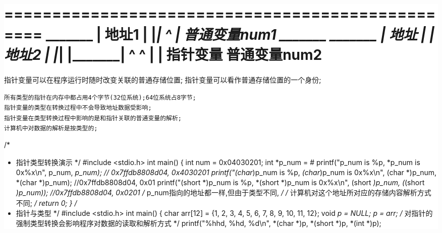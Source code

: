 =================================================
                     _______
                    | 地址1 |
                    |_______|
                        ^
                        |
                    普通变量num1
     _______         _______
    |  地址 |       | 地址2 |
    |_______|       |_______|
        ^               ^
        |               |
    指针变量        普通变量num2
=================================================
指针变量可以在程序运行时随时改变关联的普通存储位置;
    指针变量可以看作普通存储位置的一个身份;

    所有类型的指针在内存中都占用4个字节(32位系统);64位系统占8字节;
    指针变量的类型在转换过程中不会导致地址数据受影响;
    指针变量在类型转换过程中影响的是和指针关联的普通变量的解析;
    计算机中对数据的解析是按类型的;
/*
 * 指针类型转换演示
 */
#include <stdio.h>
int main() {
    int num = 0x04030201;
    int *p_num = &num;
    printf("p_num is %p, *p_num is 0x%x\n",
            p_num, *p_num); // 0x7ffdb8808d04, 0x4030201
    printf("(char*)p_num is %p, *(char*)p_num is 0x%x\n",
            (char *)p_num, *(char *)p_num); //0x7ffdb8808d04, 0x01
    printf("(short *)p_num is %p, *(short *)p_num is 0x%x\n",
            (short *)p_num, (*(short *)p_num)); //0x7ffdb8808d04, 0x0201
    /* p_num指向的地址都一样,但由于类型不同, */
    /* 计算机对这个地址所对应的存储内容解析方式不同; */
    return 0;
}
/*
 * 指针与类型
 */
#include <stdio.h>
int main() {
    char arr[12] = {1, 2, 3, 4, 5, 6, 7, 8, 9, 10, 11, 12};
    void *p = NULL;
    p = arr;
    /* 对指针的强制类型转换会影响程序对数据的读取和解析方式 */
    printf("%hhd, %hd, %d\n", *(char *)p, *(short *)p, *(int *)p);
